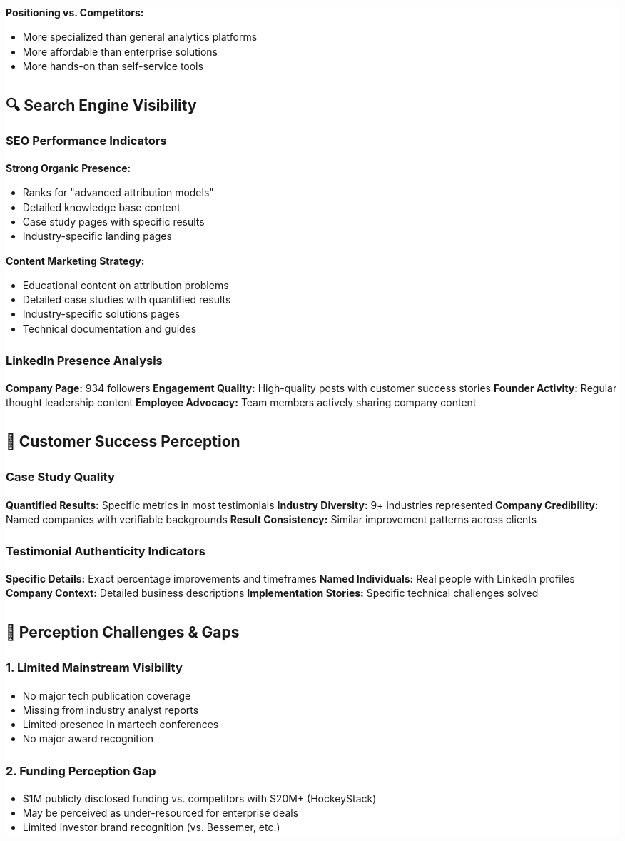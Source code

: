 **Positioning vs. Competitors:**
- More specialized than general analytics platforms
- More affordable than enterprise solutions
- More hands-on than self-service tools

## 🔍 Search Engine Visibility

### SEO Performance Indicators
**Strong Organic Presence:**
- Ranks for "advanced attribution models"
- Detailed knowledge base content
- Case study pages with specific results
- Industry-specific landing pages

**Content Marketing Strategy:**
- Educational content on attribution problems
- Detailed case studies with quantified results
- Industry-specific solutions pages
- Technical documentation and guides

### LinkedIn Presence Analysis
**Company Page:** 934 followers
**Engagement Quality:** High-quality posts with customer success stories
**Founder Activity:** Regular thought leadership content
**Employee Advocacy:** Team members actively sharing company content

## 💼 Customer Success Perception

### Case Study Quality
**Quantified Results:** Specific metrics in most testimonials
**Industry Diversity:** 9+ industries represented
**Company Credibility:** Named companies with verifiable backgrounds
**Result Consistency:** Similar improvement patterns across clients

### Testimonial Authenticity Indicators
**Specific Details:** Exact percentage improvements and timeframes
**Named Individuals:** Real people with LinkedIn profiles
**Company Context:** Detailed business descriptions
**Implementation Stories:** Specific technical challenges solved

## 🚨 Perception Challenges & Gaps

### 1. Limited Mainstream Visibility
- No major tech publication coverage
- Missing from industry analyst reports
- Limited presence in martech conferences
- No major award recognition

### 2. Funding Perception Gap
- $1M publicly disclosed funding vs. competitors with $20M+ (HockeyStack)
- May be perceived as under-resourced for enterprise deals
- Limited investor brand recognition (vs. Bessemer, etc.)
